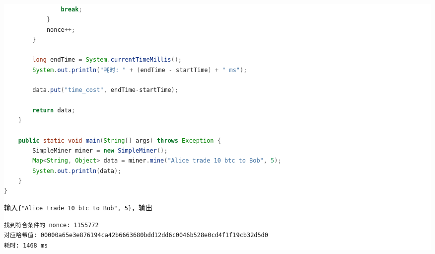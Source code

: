 ```java
                break;
            }
            nonce++;
        }

        long endTime = System.currentTimeMillis();
        System.out.println("耗时: " + (endTime - startTime) + " ms");

        data.put("time_cost", endTime-startTime);

        return data;
    }

    public static void main(String[] args) throws Exception {
        SimpleMiner miner = new SimpleMiner();
        Map<String, Object> data = miner.mine("Alice trade 10 btc to Bob", 5);
        System.out.println(data);
    }
}
```

输入`{"Alice trade 10 btc to Bob", 5}`，输出

```
找到符合条件的 nonce: 1155772
对应哈希值: 00000a65e3e876194ca42b6663680bdd12dd6c0046b528e0cd4f1f19cb32d5d0
耗时: 1468 ms
```

